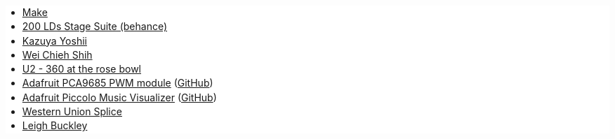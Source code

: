 * [Make](https://makezine.com/2010/05/03/laser-jacket/)
* [200 LDs Stage Suite (behance)](https://www.behance.net/gallery/493017/200-ld-stage-suit)
* [Kazuya Yoshii](https://youtu.be/AgRMm9HB60Q)
* [Wei Chieh Shih](https://www.behance.net/shihweichieh)
* [U2 - 360 at the rose bowl](https://www.uncut.co.uk/reviews/dvd/u2-360-at-the-rose-bowl)
* [Adafruit PCA9685 PWM module](https://www.adafruit.com/product/815) ([GitHub](https://github.com/adafruit/Adafruit-PWM-Servo-Driver-Library))
* [Adafruit Piccolo Music Visualizer](https://learn.adafruit.com/piccolo/overview) ([GitHub](https://github.com/adafruit/piccolo))
* [Western Union Splice](https://en.wikipedia.org/wiki/Western_Union_splice)
* [Leigh Buckley](http://leahbuechley.com/)
